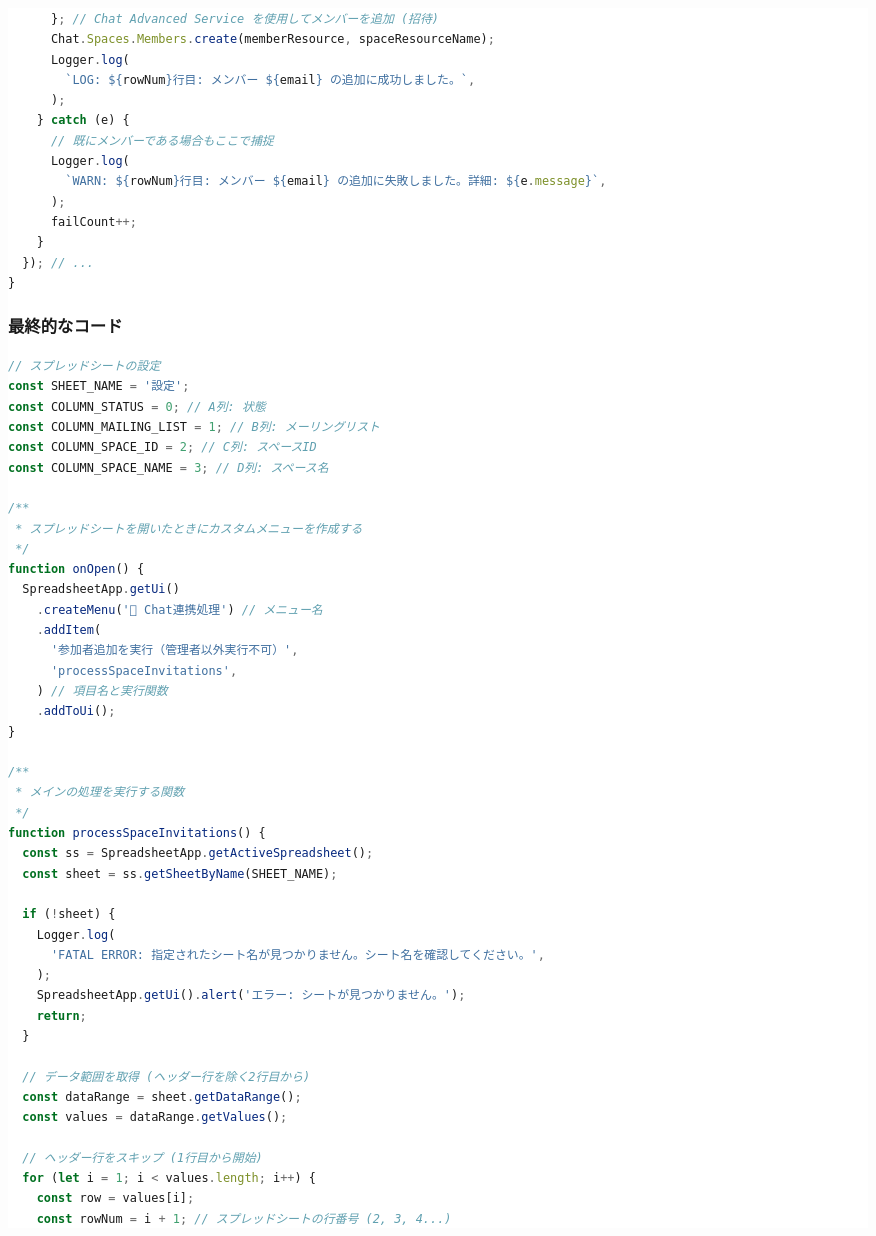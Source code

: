 ```javascript
      }; // Chat Advanced Service を使用してメンバーを追加 (招待)
      Chat.Spaces.Members.create(memberResource, spaceResourceName);
      Logger.log(
        `LOG: ${rowNum}行目: メンバー ${email} の追加に成功しました。`,
      );
    } catch (e) {
      // 既にメンバーである場合もここで捕捉
      Logger.log(
        `WARN: ${rowNum}行目: メンバー ${email} の追加に失敗しました。詳細: ${e.message}`,
      );
      failCount++;
    }
  }); // ...
}
```

### 最終的なコード

```javascript
// スプレッドシートの設定
const SHEET_NAME = '設定';
const COLUMN_STATUS = 0; // A列: 状態
const COLUMN_MAILING_LIST = 1; // B列: メーリングリスト
const COLUMN_SPACE_ID = 2; // C列: スペースID
const COLUMN_SPACE_NAME = 3; // D列: スペース名

/**
 * スプレッドシートを開いたときにカスタムメニューを作成する
 */
function onOpen() {
  SpreadsheetApp.getUi()
    .createMenu('🤖 Chat連携処理') // メニュー名
    .addItem(
      '参加者追加を実行（管理者以外実行不可）',
      'processSpaceInvitations',
    ) // 項目名と実行関数
    .addToUi();
}

/**
 * メインの処理を実行する関数
 */
function processSpaceInvitations() {
  const ss = SpreadsheetApp.getActiveSpreadsheet();
  const sheet = ss.getSheetByName(SHEET_NAME);

  if (!sheet) {
    Logger.log(
      'FATAL ERROR: 指定されたシート名が見つかりません。シート名を確認してください。',
    );
    SpreadsheetApp.getUi().alert('エラー: シートが見つかりません。');
    return;
  }

  // データ範囲を取得 (ヘッダー行を除く2行目から)
  const dataRange = sheet.getDataRange();
  const values = dataRange.getValues();

  // ヘッダー行をスキップ (1行目から開始)
  for (let i = 1; i < values.length; i++) {
    const row = values[i];
    const rowNum = i + 1; // スプレッドシートの行番号 (2, 3, 4...)

```